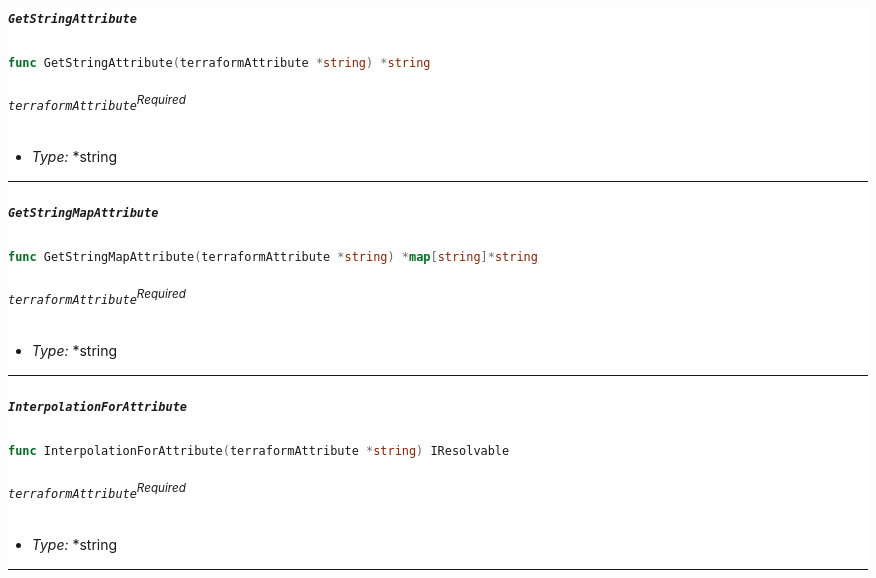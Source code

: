 ##### `GetStringAttribute` <a name="GetStringAttribute" id="@cdktf/provider-opentelekomcloud.dataOpentelekomcloudPrivateNatSnatRuleV3.DataOpentelekomcloudPrivateNatSnatRuleV3.getStringAttribute"></a>

```go
func GetStringAttribute(terraformAttribute *string) *string
```

###### `terraformAttribute`<sup>Required</sup> <a name="terraformAttribute" id="@cdktf/provider-opentelekomcloud.dataOpentelekomcloudPrivateNatSnatRuleV3.DataOpentelekomcloudPrivateNatSnatRuleV3.getStringAttribute.parameter.terraformAttribute"></a>

- *Type:* *string

---

##### `GetStringMapAttribute` <a name="GetStringMapAttribute" id="@cdktf/provider-opentelekomcloud.dataOpentelekomcloudPrivateNatSnatRuleV3.DataOpentelekomcloudPrivateNatSnatRuleV3.getStringMapAttribute"></a>

```go
func GetStringMapAttribute(terraformAttribute *string) *map[string]*string
```

###### `terraformAttribute`<sup>Required</sup> <a name="terraformAttribute" id="@cdktf/provider-opentelekomcloud.dataOpentelekomcloudPrivateNatSnatRuleV3.DataOpentelekomcloudPrivateNatSnatRuleV3.getStringMapAttribute.parameter.terraformAttribute"></a>

- *Type:* *string

---

##### `InterpolationForAttribute` <a name="InterpolationForAttribute" id="@cdktf/provider-opentelekomcloud.dataOpentelekomcloudPrivateNatSnatRuleV3.DataOpentelekomcloudPrivateNatSnatRuleV3.interpolationForAttribute"></a>

```go
func InterpolationForAttribute(terraformAttribute *string) IResolvable
```

###### `terraformAttribute`<sup>Required</sup> <a name="terraformAttribute" id="@cdktf/provider-opentelekomcloud.dataOpentelekomcloudPrivateNatSnatRuleV3.DataOpentelekomcloudPrivateNatSnatRuleV3.interpolationForAttribute.parameter.terraformAttribute"></a>

- *Type:* *string

---
